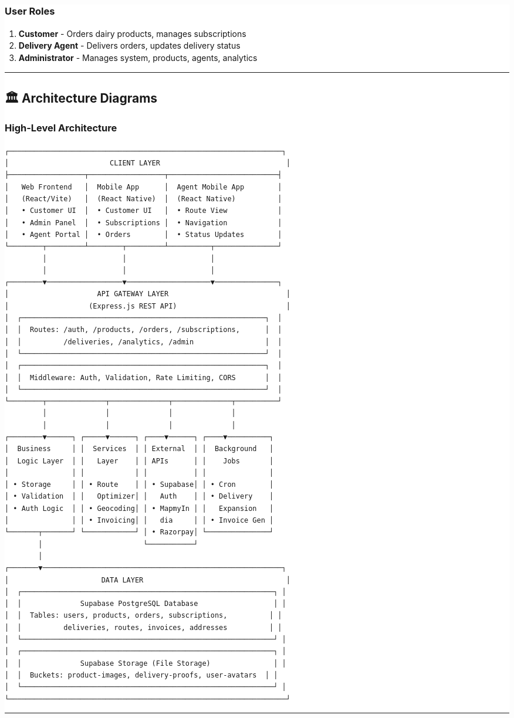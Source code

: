 ### **User Roles**

1. **Customer** - Orders dairy products, manages subscriptions
2. **Delivery Agent** - Delivers orders, updates delivery status
3. **Administrator** - Manages system, products, agents, analytics

---

## 🏛️ Architecture Diagrams

### **High-Level Architecture**

```
┌─────────────────────────────────────────────────────────────────┐
│                        CLIENT LAYER                              │
├──────────────────┬──────────────────┬──────────────────────────┤
│   Web Frontend   │  Mobile App      │  Agent Mobile App        │
│   (React/Vite)   │  (React Native)  │  (React Native)          │
│   • Customer UI  │  • Customer UI   │  • Route View            │
│   • Admin Panel  │  • Subscriptions │  • Navigation            │
│   • Agent Portal │  • Orders        │  • Status Updates        │
└────────┬─────────┴────────┬─────────┴──────────┬───────────────┘
         │                  │                    │
         │                  │                    │
┌────────▼──────────────────▼────────────────────▼───────────────┐
│                     API GATEWAY LAYER                            │
│                   (Express.js REST API)                          │
│  ┌──────────────────────────────────────────────────────────┐  │
│  │  Routes: /auth, /products, /orders, /subscriptions,      │  │
│  │          /deliveries, /analytics, /admin                 │  │
│  └──────────────────────────────────────────────────────────┘  │
│  ┌──────────────────────────────────────────────────────────┐  │
│  │  Middleware: Auth, Validation, Rate Limiting, CORS       │  │
│  └──────────────────────────────────────────────────────────┘  │
└────────┬──────────────┬──────────────┬──────────────┬──────────┘
         │              │              │              │
         │              │              │              │
┌────────▼──────┐ ┌─────▼──────┐ ┌────▼──────┐ ┌────▼──────────┐
│  Business     │ │  Services  │ │ External  │ │  Background   │
│  Logic Layer  │ │   Layer    │ │ APIs      │ │    Jobs       │
│               │ │            │ │           │ │               │
│ • Storage     │ │ • Route    │ │ • Supabase│ │ • Cron        │
│ • Validation  │ │   Optimizer│ │   Auth    │ │ • Delivery    │
│ • Auth Logic  │ │ • Geocoding│ │ • MapmyIn │ │   Expansion   │
│               │ │ • Invoicing│ │   dia     │ │ • Invoice Gen │
└───────┬───────┘ └────────────┘ │ • Razorpay│ └───────────────┘
        │                        └───────────┘
        │
┌───────▼─────────────────────────────────────────────────────────┐
│                      DATA LAYER                                  │
│  ┌────────────────────────────────────────────────────────────┐ │
│  │              Supabase PostgreSQL Database                  │ │
│  │  Tables: users, products, orders, subscriptions,          │ │
│  │          deliveries, routes, invoices, addresses          │ │
│  └────────────────────────────────────────────────────────────┘ │
│  ┌────────────────────────────────────────────────────────────┐ │
│  │              Supabase Storage (File Storage)               │ │
│  │  Buckets: product-images, delivery-proofs, user-avatars  │ │
│  └────────────────────────────────────────────────────────────┘ │
└──────────────────────────────────────────────────────────────────┘
```

---